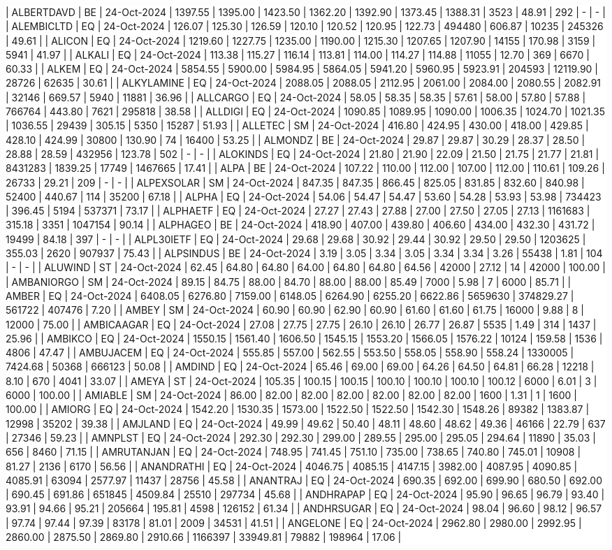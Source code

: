 | ALBERTDAVD | BE | 24-Oct-2024 | 1397.55 | 1395.00 | 1423.50 | 1362.20 | 1392.90 | 1373.45 | 1388.31 | 3523 | 48.91 | 292 | - | - |
| ALEMBICLTD | EQ | 24-Oct-2024 | 126.07 | 125.30 | 126.59 | 120.10 | 120.52 | 120.95 | 122.73 | 494480 | 606.87 | 10235 | 245326 | 49.61 |
| ALICON | EQ | 24-Oct-2024 | 1219.60 | 1227.75 | 1235.00 | 1190.00 | 1215.30 | 1207.65 | 1207.90 | 14155 | 170.98 | 3159 | 5941 | 41.97 |
| ALKALI | EQ | 24-Oct-2024 | 113.38 | 115.27 | 116.14 | 113.81 | 114.00 | 114.27 | 114.88 | 11055 | 12.70 | 369 | 6670 | 60.33 |
| ALKEM | EQ | 24-Oct-2024 | 5854.55 | 5900.00 | 5984.95 | 5864.05 | 5941.20 | 5960.95 | 5923.91 | 204593 | 12119.90 | 28726 | 62635 | 30.61 |
| ALKYLAMINE | EQ | 24-Oct-2024 | 2088.05 | 2088.05 | 2112.95 | 2061.00 | 2084.00 | 2080.55 | 2082.91 | 32146 | 669.57 | 5940 | 11881 | 36.96 |
| ALLCARGO | EQ | 24-Oct-2024 | 58.05 | 58.35 | 58.35 | 57.61 | 58.00 | 57.80 | 57.88 | 766764 | 443.80 | 7621 | 295818 | 38.58 |
| ALLDIGI | EQ | 24-Oct-2024 | 1090.85 | 1089.95 | 1090.00 | 1006.35 | 1024.70 | 1021.35 | 1036.55 | 29439 | 305.15 | 5350 | 15287 | 51.93 |
| ALLETEC | SM | 24-Oct-2024 | 416.80 | 424.95 | 430.00 | 418.00 | 429.85 | 428.10 | 424.99 | 30800 | 130.90 | 74 | 16400 | 53.25 |
| ALMONDZ | BE | 24-Oct-2024 | 29.87 | 29.87 | 30.29 | 28.37 | 28.50 | 28.88 | 28.59 | 432956 | 123.78 | 502 | - | - |
| ALOKINDS | EQ | 24-Oct-2024 | 21.80 | 21.90 | 22.09 | 21.50 | 21.75 | 21.77 | 21.81 | 8431283 | 1839.25 | 17749 | 1467665 | 17.41 |
| ALPA | BE | 24-Oct-2024 | 107.22 | 110.00 | 112.00 | 107.00 | 112.00 | 110.61 | 109.26 | 26733 | 29.21 | 209 | - | - |
| ALPEXSOLAR | SM | 24-Oct-2024 | 847.35 | 847.35 | 866.45 | 825.05 | 831.85 | 832.60 | 840.98 | 52400 | 440.67 | 114 | 35200 | 67.18 |
| ALPHA | EQ | 24-Oct-2024 | 54.06 | 54.47 | 54.47 | 53.60 | 54.28 | 53.93 | 53.98 | 734423 | 396.45 | 5194 | 537371 | 73.17 |
| ALPHAETF | EQ | 24-Oct-2024 | 27.27 | 27.43 | 27.88 | 27.00 | 27.50 | 27.05 | 27.13 | 1161683 | 315.18 | 3351 | 1047154 | 90.14 |
| ALPHAGEO | BE | 24-Oct-2024 | 418.90 | 407.00 | 439.80 | 406.60 | 434.00 | 432.30 | 431.72 | 19499 | 84.18 | 397 | - | - |
| ALPL30IETF | EQ | 24-Oct-2024 | 29.68 | 29.68 | 30.92 | 29.44 | 30.92 | 29.50 | 29.50 | 1203625 | 355.03 | 2620 | 907937 | 75.43 |
| ALPSINDUS | BE | 24-Oct-2024 | 3.19 | 3.05 | 3.34 | 3.05 | 3.34 | 3.34 | 3.26 | 55438 | 1.81 | 104 | - | - |
| ALUWIND | ST | 24-Oct-2024 | 62.45 | 64.80 | 64.80 | 64.00 | 64.80 | 64.80 | 64.56 | 42000 | 27.12 | 14 | 42000 | 100.00 |
| AMBANIORGO | SM | 24-Oct-2024 | 89.15 | 84.75 | 88.00 | 84.70 | 88.00 | 88.00 | 85.49 | 7000 | 5.98 | 7 | 6000 | 85.71 |
| AMBER | EQ | 24-Oct-2024 | 6408.05 | 6276.80 | 7159.00 | 6148.05 | 6264.90 | 6255.20 | 6622.86 | 5659630 | 374829.27 | 561722 | 407476 | 7.20 |
| AMBEY | SM | 24-Oct-2024 | 60.90 | 60.90 | 62.90 | 60.90 | 61.60 | 61.60 | 61.75 | 16000 | 9.88 | 8 | 12000 | 75.00 |
| AMBICAAGAR | EQ | 24-Oct-2024 | 27.08 | 27.75 | 27.75 | 26.10 | 26.10 | 26.77 | 26.87 | 5535 | 1.49 | 314 | 1437 | 25.96 |
| AMBIKCO | EQ | 24-Oct-2024 | 1550.15 | 1561.40 | 1606.50 | 1545.15 | 1553.20 | 1566.05 | 1576.22 | 10124 | 159.58 | 1536 | 4806 | 47.47 |
| AMBUJACEM | EQ | 24-Oct-2024 | 555.85 | 557.00 | 562.55 | 553.50 | 558.05 | 558.90 | 558.24 | 1330005 | 7424.68 | 50368 | 666123 | 50.08 |
| AMDIND | EQ | 24-Oct-2024 | 65.46 | 69.00 | 69.00 | 64.26 | 64.50 | 64.81 | 66.28 | 12218 | 8.10 | 670 | 4041 | 33.07 |
| AMEYA | ST | 24-Oct-2024 | 105.35 | 100.15 | 100.15 | 100.10 | 100.10 | 100.10 | 100.12 | 6000 | 6.01 | 3 | 6000 | 100.00 |
| AMIABLE | SM | 24-Oct-2024 | 86.00 | 82.00 | 82.00 | 82.00 | 82.00 | 82.00 | 82.00 | 1600 | 1.31 | 1 | 1600 | 100.00 |
| AMIORG | EQ | 24-Oct-2024 | 1542.20 | 1530.35 | 1573.00 | 1522.50 | 1522.50 | 1542.30 | 1548.26 | 89382 | 1383.87 | 12998 | 35202 | 39.38 |
| AMJLAND | EQ | 24-Oct-2024 | 49.99 | 49.62 | 50.40 | 48.11 | 48.60 | 48.62 | 49.36 | 46166 | 22.79 | 637 | 27346 | 59.23 |
| AMNPLST | EQ | 24-Oct-2024 | 292.30 | 292.30 | 299.00 | 289.55 | 295.00 | 295.05 | 294.64 | 11890 | 35.03 | 656 | 8460 | 71.15 |
| AMRUTANJAN | EQ | 24-Oct-2024 | 748.95 | 741.45 | 751.10 | 735.00 | 738.65 | 740.80 | 745.01 | 10908 | 81.27 | 2136 | 6170 | 56.56 |
| ANANDRATHI | EQ | 24-Oct-2024 | 4046.75 | 4085.15 | 4147.15 | 3982.00 | 4087.95 | 4090.85 | 4085.91 | 63094 | 2577.97 | 11437 | 28756 | 45.58 |
| ANANTRAJ | EQ | 24-Oct-2024 | 690.35 | 692.00 | 699.90 | 680.50 | 692.00 | 690.45 | 691.86 | 651845 | 4509.84 | 25510 | 297734 | 45.68 |
| ANDHRAPAP | EQ | 24-Oct-2024 | 95.90 | 96.65 | 96.79 | 93.40 | 93.91 | 94.66 | 95.21 | 205664 | 195.81 | 4598 | 126152 | 61.34 |
| ANDHRSUGAR | EQ | 24-Oct-2024 | 98.04 | 96.60 | 98.12 | 96.57 | 97.74 | 97.44 | 97.39 | 83178 | 81.01 | 2009 | 34531 | 41.51 |
| ANGELONE | EQ | 24-Oct-2024 | 2962.80 | 2980.00 | 2992.95 | 2860.00 | 2875.50 | 2869.80 | 2910.66 | 1166397 | 33949.81 | 79882 | 198964 | 17.06 |